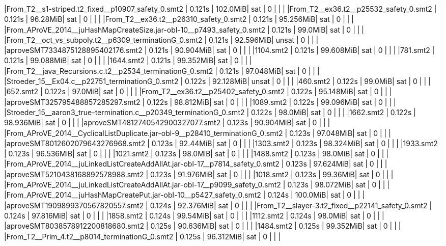 |From_T2__s1-striped.t2_fixed__p10907_safety_0.smt2           |    0.121s | 102.0MiB| sat | 0 |  |  |
|From_T2__ex36.t2__p25532_safety_0.smt2                       |    0.121s | 96.28MiB| sat | 0 |  |  |
|From_T2__ex36.t2__p26310_safety_0.smt2                       |    0.121s | 95.256MiB| sat | 0 |  |  |
|From_AProVE_2014__juHashMapCreateSize.jar-obl-10__p7493_safety_0.smt2 |    0.121s | 99.0MiB| sat | 0 |  |  |
|From_T2__oct_vs_subpoly.t2__p6309_terminationG_0.smt2        |    0.121s | 92.596MiB| unsat | 0 |  |  |
|aproveSMT7334875128895402176.smt2                            |    0.121s | 90.904MiB| sat | 0 |  |  |
|1104.smt2                                                    |    0.121s | 99.608MiB| sat | 0 |  |  |
|781.smt2                                                     |    0.121s | 99.088MiB| sat | 0 |  |  |
|1644.smt2                                                    |    0.121s | 99.352MiB| sat | 0 |  |  |
|From_T2__java_Recursions.c.t2__p2534_terminationG_0.smt2     |    0.121s | 97.048MiB| sat | 0 |  |  |
|Stroeder_15__Ex04.c__p22751_terminationG_0.smt2              |    0.122s | 92.128MiB| unsat | 0 |  |  |
|460.smt2                                                     |    0.122s | 99.0MiB| sat | 0 |  |  |
|652.smt2                                                     |    0.122s | 97.0MiB| sat | 0 |  |  |
|From_T2__ex36.t2__p25402_safety_0.smt2                       |    0.122s | 95.148MiB| sat | 0 |  |  |
|aproveSMT325795488857285297.smt2                             |    0.122s | 98.812MiB| sat | 0 |  |  |
|1089.smt2                                                    |    0.122s | 99.096MiB| sat | 0 |  |  |
|Stroeder_15__aaron3_true-termination.c__p20349_terminationG_0.smt2 |    0.122s | 98.0MiB| sat | 0 |  |  |
|1662.smt2                                                    |    0.122s | 98.936MiB| sat | 0 |  |  |
|aproveSMT4812740542900327077.smt2                            |    0.123s | 90.904MiB| sat | 0 |  |  |
|From_AProVE_2014__CyclicalListDuplicate.jar-obl-9__p28410_terminationG_0.smt2 |    0.123s | 97.048MiB| sat | 0 |  |  |
|aproveSMT8012602079643276968.smt2                            |    0.123s | 92.44MiB| sat | 0 |  |  |
|1303.smt2                                                    |    0.123s | 98.324MiB| sat | 0 |  |  |
|1933.smt2                                                    |    0.123s | 96.536MiB| sat | 0 |  |  |
|1021.smt2                                                    |    0.123s | 98.0MiB| sat | 0 |  |  |
|1488.smt2                                                    |    0.123s | 98.0MiB| sat | 0 |  |  |
|From_AProVE_2014__juLinkedListCreateAddAllAt.jar-obl-17__p7814_safety_0.smt2 |    0.123s | 97.624MiB| sat | 0 |  |  |
|aproveSMT5210438168892578988.smt2                            |    0.123s | 91.976MiB| sat | 0 |  |  |
|1018.smt2                                                    |    0.123s | 99.36MiB| sat | 0 |  |  |
|From_AProVE_2014__juLinkedListCreateAddAllAt.jar-obl-17__p9099_safety_0.smt2 |    0.123s | 98.072MiB| sat | 0 |  |  |
|From_AProVE_2014__juHashMapCreatePut.jar-obl-10__p5427_safety_0.smt2 |    0.124s | 100.0MiB| sat | 0 |  |  |
|aproveSMT1909899370567820557.smt2                            |    0.124s | 92.376MiB| sat | 0 |  |  |
|From_T2__slayer-3.t2_fixed__p22141_safety_0.smt2             |    0.124s | 97.816MiB| sat | 0 |  |  |
|1858.smt2                                                    |    0.124s | 99.54MiB| sat | 0 |  |  |
|1112.smt2                                                    |    0.124s | 98.0MiB| sat | 0 |  |  |
|aproveSMT8038578912200818680.smt2                            |    0.125s | 90.636MiB| sat | 0 |  |  |
|1484.smt2                                                    |    0.125s | 99.352MiB| sat | 0 |  |  |
|From_T2__Prim_4.t2__p8014_terminationG_0.smt2                |    0.125s | 96.312MiB| sat | 0 |  |  |